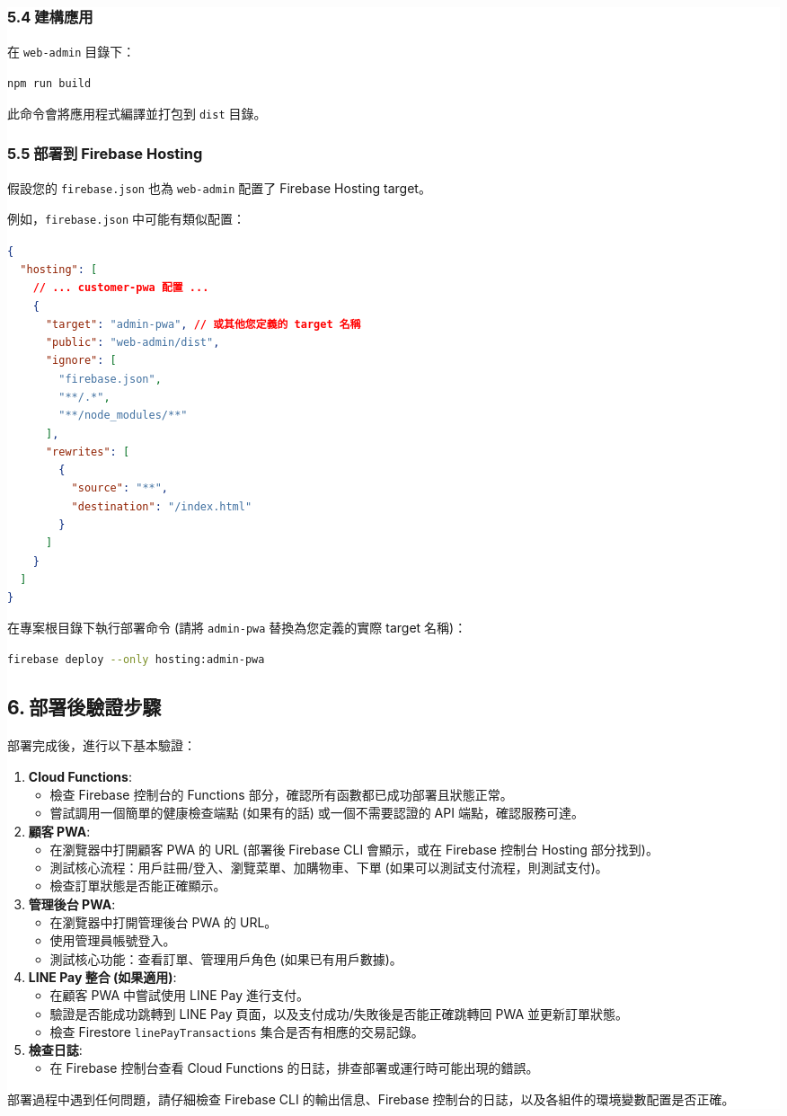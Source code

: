 ### 5.4 建構應用

在 `web-admin` 目錄下：
```bash
npm run build
```
此命令會將應用程式編譯並打包到 `dist` 目錄。

### 5.5 部署到 Firebase Hosting

假設您的 `firebase.json` 也為 `web-admin` 配置了 Firebase Hosting target。

例如，`firebase.json` 中可能有類似配置：
```json
{
  "hosting": [
    // ... customer-pwa 配置 ...
    {
      "target": "admin-pwa", // 或其他您定義的 target 名稱
      "public": "web-admin/dist",
      "ignore": [
        "firebase.json",
        "**/.*",
        "**/node_modules/**"
      ],
      "rewrites": [
        {
          "source": "**",
          "destination": "/index.html"
        }
      ]
    }
  ]
}
```

在專案根目錄下執行部署命令 (請將 `admin-pwa` 替換為您定義的實際 target 名稱)：
```bash
firebase deploy --only hosting:admin-pwa
```

## 6. 部署後驗證步驟

部署完成後，進行以下基本驗證：

1.  **Cloud Functions**: 
    *   檢查 Firebase 控制台的 Functions 部分，確認所有函數都已成功部署且狀態正常。
    *   嘗試調用一個簡單的健康檢查端點 (如果有的話) 或一個不需要認證的 API 端點，確認服務可達。
2.  **顧客 PWA**: 
    *   在瀏覽器中打開顧客 PWA 的 URL (部署後 Firebase CLI 會顯示，或在 Firebase 控制台 Hosting 部分找到)。
    *   測試核心流程：用戶註冊/登入、瀏覽菜單、加購物車、下單 (如果可以測試支付流程，則測試支付)。
    *   檢查訂單狀態是否能正確顯示。
3.  **管理後台 PWA**: 
    *   在瀏覽器中打開管理後台 PWA 的 URL。
    *   使用管理員帳號登入。
    *   測試核心功能：查看訂單、管理用戶角色 (如果已有用戶數據)。
4.  **LINE Pay 整合 (如果適用)**:
    *   在顧客 PWA 中嘗試使用 LINE Pay 進行支付。
    *   驗證是否能成功跳轉到 LINE Pay 頁面，以及支付成功/失敗後是否能正確跳轉回 PWA 並更新訂單狀態。
    *   檢查 Firestore `linePayTransactions` 集合是否有相應的交易記錄。
5.  **檢查日誌**: 
    *   在 Firebase 控制台查看 Cloud Functions 的日誌，排查部署或運行時可能出現的錯誤。

部署過程中遇到任何問題，請仔細檢查 Firebase CLI 的輸出信息、Firebase 控制台的日誌，以及各組件的環境變數配置是否正確。 